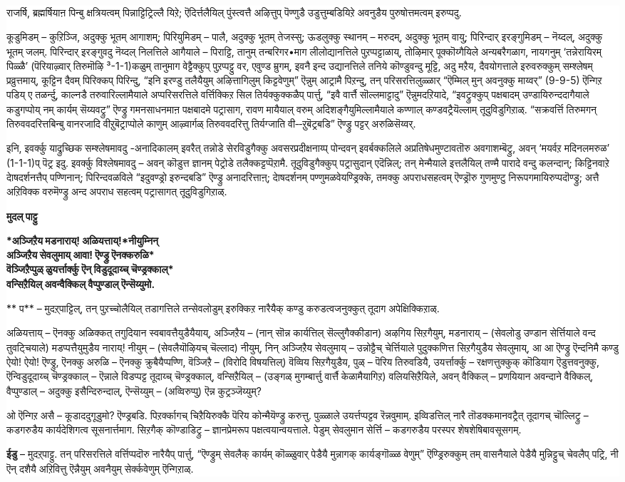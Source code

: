  राजर्षि, ब्रह्मर्षियाऩ पिन्बु क्षत्रियत्वम् पिन्नाट्टिट्रिल्लै यिऱे; ऎदिर्त्तलैयिल् पुंस्त्वत्तै अऴित्तुप् पॆण्णुडै उडुत्तुम्बडियिऱे अवनुडैय पुरुषोत्तमत्वम् इरुप्पदु.

 कूडुमिडम् – कुऱिञ्जि, अदुक्कु भूतम् आगाशम्; पिरियुमिडम् – पालै, अदुक्कु भूतम् तेजस्सु; ऊडलुक्कु स्थानम् – मरुदम्, अदुक्कु भूतम् वायु; पिरिन्दार् इरङ्गुमिडम् – नॆय्दल्, अदुक्कु भूतम् जलम्. पिरिन्दार् इरङ्गुवदु नॆय्दल् निलत्तिले आगैयाले – पिराट्टि, तानुम् तन्बरिगर•माग लीलोद्यानत्तिले पुऱप्पट्टाळाय्, तोऴिमार् पूक्कॊय्गैयिले अन्यबरैगळाग, नायगनुम् ‘तन्नेरायिरम् पिळ्ळै’ (पॆरियाऴ्वार् तिरुमॊऴि ³-1-1)कळुम् तानुमाग वेट्टैक्कुप् पुऱप्पट्टु वर, एवुण्ड म्रुगम्, इवनै इन्द उद्यानत्तिले तनिये कॊण्डुवन्दु मूट्टि, अदु मऱैय, दैवयोगत्ताले इरुवरुक्कुम् सम्श्लेषम् प्रव्रुत्तमाय्, कूट्टिन दैवम् पिरिक्कप् पिरिन्दु, “इनि इरण्डु तलैयैयुम् अऴित्तागिलुम् किट्टवेणुम्” ऎन्नुम् आट्रामै पिऱन्दु, तन् परिसरत्तिलुळ्ळार् “ऎम्मिल् मुन् अवनुक्कु माय्वर्” (9-9-5) ऎन्गिऱ पडिय् ए तळर्न्दु, काल्नडै तरुवारिल्लामैयाले अप्परिसरत्तिले वर्त्तिक्किऱ सिल तिर्यक्कुक्कळैप् पार्त्तु, “इवै वार्त्तै सॊल्लमाट्टादु” ऎन्नुमदऱियादे, “इवट्रुक्कुप् पक्षबादम् उण्डायिरुन्ददागैयाले कडुगप्पोय् नम् कार्यम् सॆय्यवट्रु” ऎण्ड्रु गमनसाधनमाऩ पक्षबादमे पट्रासाग, रावण मायैयाल् वरुम् अदिशङ्गैयुमिल्लामैयाले कण्णाल् कण्डवट्रैयॆल्लाम् तूदुविडुगिऱाळ्. “सक्रवर्त्ति तिरुमगन् तिरुववदरित्तबिन्बु वानरजादि वीऱुबॆट्राप्पोले काणुम् आऴ्वार्गळ् तिरुववदरित्तु तिर्यग्जाति वी‑‑ऱुबॆट्रबडि” ऎण्ड्रु पट्टर् अरुळिसॆय्वर्.

 इनि, इवर्क्कु याद्रुच्छिक सम्श्लेषमावदु -अनादिकालम् इवरैत् तन्नोडे सेरविडुगैक्कु अवसरप्रदीक्षनाय्प् पोन्दवन् इवर्बक्कलिले अप्रतिषेधमुण्टावतॊरु अवगाशम्बॆट्रु, अवन् ‘मयर्वऱ मदिनलमरुळ’ (1-1-1)प् पॆट्र इदु. इवर्क्कु विश्लेषमावदु – अवन् कॊडुत्त ज्ञानम् पेट्रोडे तलैक्कट्टप्पॆऱामै. तूदुविडुगैक्कुप् पट्रासुदान् एदॆन्निल्; तन् मेन्मैयाले इत्तलैयिल् तण्मै पारादे वन्दु कलन्दान्; किट्टिनवाऱे देाषदर्शनत्तैप् पण्णिनान्; पिरिन्दवळविले “इदुवण्ड्रो इरुन्दबडि” ऎण्ड्रु अनादरित्ताऩ्; देाषदर्शनम् पण्णुमळवेयण्ड्रिक्के, तमक्कु अपराधसहत्वम् ऎण्ड्रॊरु गुणमुण्टु निरूपगमायिरुप्पदॊण्ड्रु; अत्तै अऱिविक्क वरुमॆण्ड्रु अन्द अपराध सहत्वम् पट्रासागत् तूदुविडुगिऱाळ्.

**मुदल् पाट्टु**

**\*अञ्जिऱैय मडनाराय्! अळियत्ताय्!\*नीयुम्निन्  
अञ्जिऱैय सेवलुमाय् आवा! ऎण्ड्रु ऎनक्करुळि\*  
वॆञ्जिऱैप्पुळ् ळुयर्त्तार्क्कु ऎन् विडुदूदाय्च् चॆण्ड्रक्काल्\*  
वन्सिऱैयिल् अवन्वैक्किल् वैप्पुण्डाल् ऎन्सॆय्युमो.**

** प** – मुदऱ्‌पाट्टिल्, तन् पुऱच्चोलैयिल् तडागत्तिले तन्सेवलोडुम् इरुक्किऱ नारैयैक् कण्डु करुडत्वजनुक्कुत् तूदाग अपेक्षिक्किऱाळ्.

 अळियत्ताय् – ऎनक्कु अळिक्कत् तगुदियान स्वबावत्तैयुडैयैयाय्, अञ्जिऱैय – (नान् सॊन्न कार्यत्तिल् सॆल्लुगैक्कीडान) अऴगिय सिऱगैयुम्, मडनाराय् – (सेवलोडु उण्डान सेर्त्तियाले वन्द तुवट्चियाले) मडप्पत्तैयुमुडैय नाराय्! नीयुम् – (सेवलैयॊऴियच् चॆल्लाद) नीयुम्, निन् अञ्जिऱैय सेवलुमाय् – उन्नोट्टैच् चेर्त्तियाले पुदुक्कणित्त सिऱगैयुडैय सेवलुमाय्, आ आ ऎण्ड्रु ऎन्दनिमै कण्डु ऐयो! ऐयो! ऎण्ड्रु, ऎनक्कु अरुळि – ऎनक्कु क्रुबैयैप्पण्णि, वॆञ्जिऱै – (विरोदि विषयत्तिल्) वॆव्विय सिऱगैयुडैय, पुळ् – पॆरिय तिरुवडियै, उयर्त्तार्क्कु – रक्षणत्तुक्कुक् कॊडियाग ऎडुत्तवनुक्कु, ऎन्विडुदूदाय्च् चॆण्ड्रक्काल् – ऎन्नाले विडप्पट्ट तूदाय्च् चॆण्ड्रक्काल्, वन्सिऱैयिल् – (उङ्गळ् मुगम्बार्त्तु वार्त्तै केळामैयागिऱ) वलियसिऱैयिले, अवन् वैक्किल् – प्रणयियान अवन्दाने वैक्किल्, वैप्पुण्डाल् – अदुक्कु इसैन्दिरुन्दाल्, ऎन्सॆय्युम् – (अव्विरुप्पु) ऎन्न कुट्रञ्जॆय्युम्?

 ओ ऎन्गिऱ असै – कूडाददुगूडुमो? ऎण्ड्रबडि. पिऱर्क्कागच् चिऱैयिरुक्कै पॆरिय कोन्मैयॆण्ड्रु करुत्तु. पुळ्ळाले उयर्त्तप्पट्टव रॆन्नवुमाम्. इव्विडत्तिल् नारै तॊडक्कमानवट्रैत् तूदागच् चॊल्लिट्रु – कडगरुडैय कार्यदेशिगत्व सूसनार्त्तमाग.
सिऱगैक् कॊण्डाडिट्रु – ज्ञानप्रेमरूप पक्षत्वयान्वयत्ताले. पेडुम् सेवलुमान सेर्त्ति – कडगरुडैय परस्पर शेषशेषिबावसूसगम्.

 **ईडु** – मुदऱ्‌पाट्टु. तन् परिसरत्तिले वर्त्तिप्पदॊरु नारैयैप् पार्त्तु, “ऎण्ड्रुम् सेवलैक् कार्यम् कॊळ्ळुवार् पेडैयै मुन्नागक् कार्यङ्गॊळ्ळ वेणुम्” ऎण्ड्रिरुक्कुम् तम् वासनैयाले पेडैयै मुन्निट्टुच् चेवलैप् पट्रि, नी ऎन् दशैयै अऱिवित्तु ऎन्नैयुम् अवनैयुम् सेर्क्कवेणुम् ऎन्गिऱाळ्.
